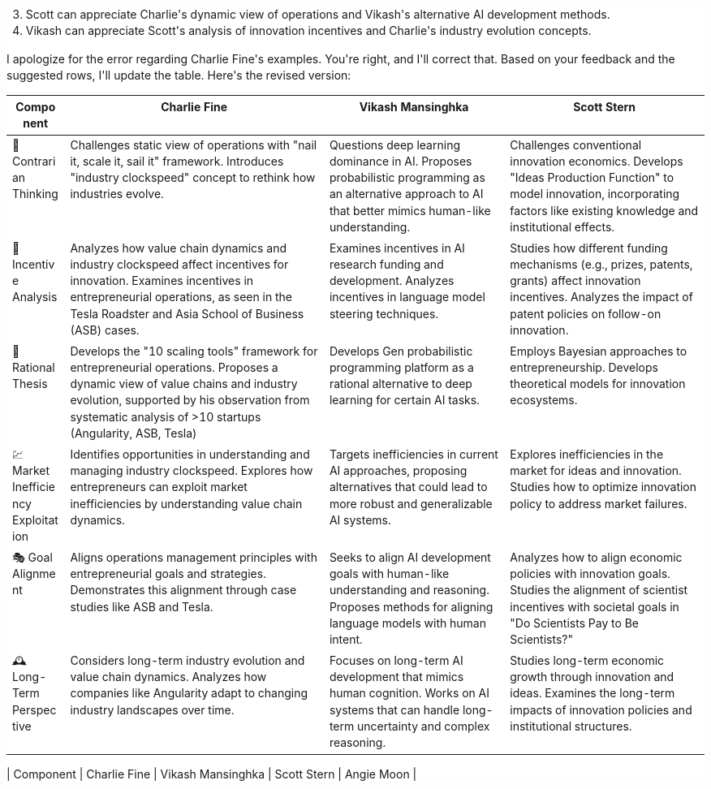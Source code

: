 3. Scott can appreciate Charlie's dynamic view of operations and Vikash's alternative AI development methods.
4. Vikash can appreciate Scott's analysis of innovation incentives and Charlie's industry evolution concepts.

I apologize for the error regarding Charlie Fine's examples. You're right, and I'll correct that. Based on your feedback and the suggested rows, I'll update the table. Here's the revised version:

| Component                           | Charlie Fine                                                                                                                                                                                                                             | Vikash Mansinghka                                                                                                                                         | Scott Stern                                                                                                                                                                      |
| ----------------------------------- | ---------------------------------------------------------------------------------------------------------------------------------------------------------------------------------------------------------------------------------------- | --------------------------------------------------------------------------------------------------------------------------------------------------------- | -------------------------------------------------------------------------------------------------------------------------------------------------------------------------------- |
| 🤔 Contrarian Thinking              | Challenges static view of operations with "nail it, scale it, sail it" framework. Introduces "industry clockspeed" concept to rethink how industries evolve.                                                                             | Questions deep learning dominance in AI. Proposes probabilistic programming as an alternative approach to AI that better mimics human-like understanding. | Challenges conventional innovation economics. Develops "Ideas Production Function" to model innovation, incorporating factors like existing knowledge and institutional effects. |
| 🎯 Incentive Analysis               | Analyzes how value chain dynamics and industry clockspeed affect incentives for innovation. Examines incentives in entrepreneurial operations, as seen in the Tesla Roadster and Asia School of Business (ASB) cases.                    | Examines incentives in AI research funding and development. Analyzes incentives in language model steering techniques.                                    | Studies how different funding mechanisms (e.g., prizes, patents, grants) affect innovation incentives. Analyzes the impact of patent policies on follow-on innovation.           |
| 🧠 Rational Thesis                  | Develops the "10 scaling tools" framework for entrepreneurial operations. Proposes a dynamic view of value chains and industry evolution, supported by his observation from systematic analysis of >10 startups (Angularity, ASB, Tesla) | Develops Gen probabilistic programming platform as a rational alternative to deep learning for certain AI tasks.                                          | Employs Bayesian approaches to entrepreneurship. Develops theoretical models for innovation ecosystems.                                                                          |
| 💹 Market Inefficiency Exploitation | Identifies opportunities in understanding and managing industry clockspeed. Explores how entrepreneurs can exploit market inefficiencies by understanding value chain dynamics.                                                          | Targets inefficiencies in current AI approaches, proposing alternatives that could lead to more robust and generalizable AI systems.                      | Explores inefficiencies in the market for ideas and innovation. Studies how to optimize innovation policy to address market failures.                                            |
| 🎭 Goal Alignment                   | Aligns operations management principles with entrepreneurial goals and strategies. Demonstrates this alignment through case studies like ASB and Tesla.                                                                                  | Seeks to align AI development goals with human-like understanding and reasoning. Proposes methods for aligning language models with human intent.         | Analyzes how to align economic policies with innovation goals. Studies the alignment of scientist incentives with societal goals in "Do Scientists Pay to Be Scientists?"        |
| 🕰️ Long-Term Perspective           | Considers long-term industry evolution and value chain dynamics. Analyzes how companies like Angularity adapt to changing industry landscapes over time.                                                                                 | Focuses on long-term AI development that mimics human cognition. Works on AI systems that can handle long-term uncertainty and complex reasoning.         | Studies long-term economic growth through innovation and ideas. Examines the long-term impacts of innovation policies and institutional structures.                              |


| Component             | Charlie Fine                                                          | Vikash Mansinghka                                                                                                                                            | Scott Stern                                                                     | Angie Moon                                                                                         |